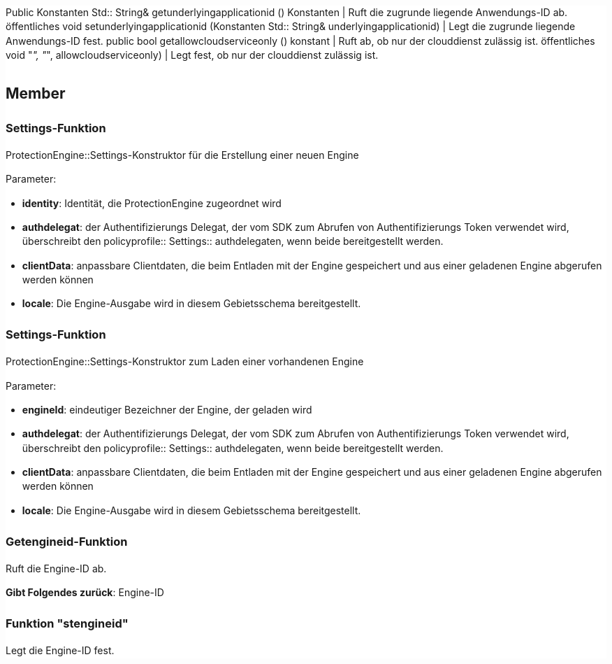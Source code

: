Public Konstanten Std:: String& getunderlyingapplicationid () Konstanten  |  Ruft die zugrunde liegende Anwendungs-ID ab.
öffentliches void setunderlyingapplicationid (Konstanten Std:: String& underlyingapplicationid)  |  Legt die zugrunde liegende Anwendungs-ID fest.
public bool getallowcloudserviceonly () konstant  |  Ruft ab, ob nur der clouddienst zulässig ist.
öffentliches void "*", "*", allowcloudserviceonly)  |  Legt fest, ob nur der clouddienst zulässig ist.
  
## <a name="members"></a>Member
  
### <a name="settings-function"></a>Settings-Funktion
ProtectionEngine::Settings-Konstruktor für die Erstellung einer neuen Engine

Parameter:  
* **identity**: Identität, die ProtectionEngine zugeordnet wird


* **authdelegat**: der Authentifizierungs Delegat, der vom SDK zum Abrufen von Authentifizierungs Token verwendet wird, überschreibt den policyprofile:: Settings:: authdelegaten, wenn beide bereitgestellt werden. 


* **clientData**: anpassbare Clientdaten, die beim Entladen mit der Engine gespeichert und aus einer geladenen Engine abgerufen werden können 


* **locale**: Die Engine-Ausgabe wird in diesem Gebietsschema bereitgestellt.


  
### <a name="settings-function"></a>Settings-Funktion
ProtectionEngine::Settings-Konstruktor zum Laden einer vorhandenen Engine

Parameter:  
* **engineId**: eindeutiger Bezeichner der Engine, der geladen wird 


* **authdelegat**: der Authentifizierungs Delegat, der vom SDK zum Abrufen von Authentifizierungs Token verwendet wird, überschreibt den policyprofile:: Settings:: authdelegaten, wenn beide bereitgestellt werden. 


* **clientData**: anpassbare Clientdaten, die beim Entladen mit der Engine gespeichert und aus einer geladenen Engine abgerufen werden können 


* **locale**: Die Engine-Ausgabe wird in diesem Gebietsschema bereitgestellt.


  
### <a name="getengineid-function"></a>Getengineid-Funktion
Ruft die Engine-ID ab.

  
**Gibt Folgendes zurück**: Engine-ID
  
### <a name="setengineid-function"></a>Funktion "stengineid"
Legt die Engine-ID fest.
